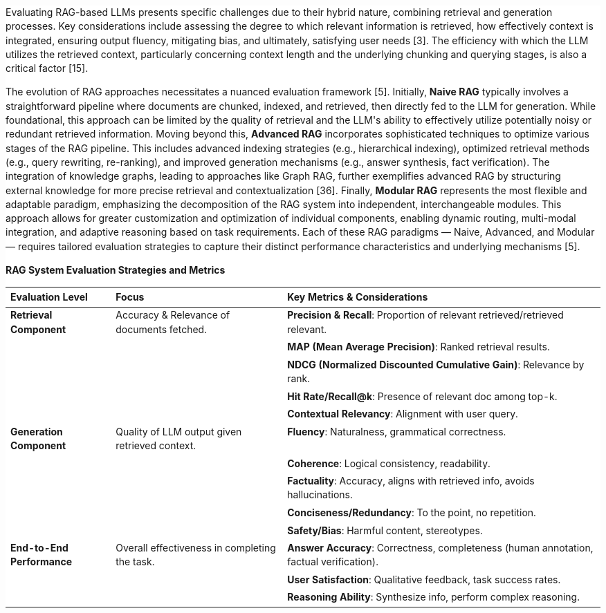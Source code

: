 
Evaluating RAG-based LLMs presents specific challenges due to their hybrid nature, combining retrieval and generation processes. Key considerations include assessing the degree to which relevant information is retrieved, how effectively context is integrated, ensuring output fluency, mitigating bias, and ultimately, satisfying user needs [3]. The efficiency with which the LLM utilizes the retrieved context, particularly concerning context length and the underlying chunking and querying stages, is also a critical factor [15].

The evolution of RAG approaches necessitates a nuanced evaluation framework [5]. Initially, **Naive RAG** typically involves a straightforward pipeline where documents are chunked, indexed, and retrieved, then directly fed to the LLM for generation. While foundational, this approach can be limited by the quality of retrieval and the LLM's ability to effectively utilize potentially noisy or redundant retrieved information. Moving beyond this, **Advanced RAG** incorporates sophisticated techniques to optimize various stages of the RAG pipeline. This includes advanced indexing strategies (e.g., hierarchical indexing), optimized retrieval methods (e.g., query rewriting, re-ranking), and improved generation mechanisms (e.g., answer synthesis, fact verification). The integration of knowledge graphs, leading to approaches like Graph RAG, further exemplifies advanced RAG by structuring external knowledge for more precise retrieval and contextualization [36]. Finally, **Modular RAG** represents the most flexible and adaptable paradigm, emphasizing the decomposition of the RAG system into independent, interchangeable modules. This approach allows for greater customization and optimization of individual components, enabling dynamic routing, multi-modal integration, and adaptive reasoning based on task requirements. Each of these RAG paradigms — Naive, Advanced, and Modular — requires tailored evaluation strategies to capture their distinct performance characteristics and underlying mechanisms [5].



**RAG System Evaluation Strategies and Metrics**

| Evaluation Level           | Focus                    | Key Metrics & Considerations                               |
| :------------------------- | :----------------------- | :--------------------------------------------------------- |
| **Retrieval Component**    | Accuracy & Relevance of documents fetched. | **Precision & Recall**: Proportion of relevant retrieved/retrieved relevant. |
|                            |                          | **MAP (Mean Average Precision)**: Ranked retrieval results.  |
|                            |                          | **NDCG (Normalized Discounted Cumulative Gain)**: Relevance by rank. |
|                            |                          | **Hit Rate/Recall@k**: Presence of relevant doc among top-k. |
|                            |                          | **Contextual Relevancy**: Alignment with user query.        |
| **Generation Component**   | Quality of LLM output given retrieved context. | **Fluency**: Naturalness, grammatical correctness.          |
|                            |                          | **Coherence**: Logical consistency, readability.           |
|                            |                          | **Factuality**: Accuracy, aligns with retrieved info, avoids hallucinations. |
|                            |                          | **Conciseness/Redundancy**: To the point, no repetition.   |
|                            |                          | **Safety/Bias**: Harmful content, stereotypes.             |
| **End-to-End Performance** | Overall effectiveness in completing the task. | **Answer Accuracy**: Correctness, completeness (human annotation, factual verification). |
|                            |                          | **User Satisfaction**: Qualitative feedback, task success rates. |
|                            |                          | **Reasoning Ability**: Synthesize info, perform complex reasoning. |
